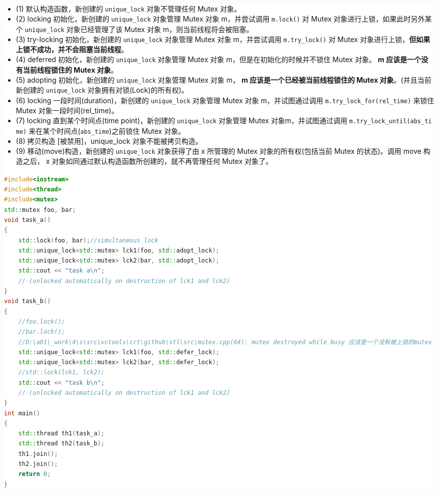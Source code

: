 - (1) 默认构造函数，新创建的 `unique_lock` 对象不管理任何 Mutex 对象。
- (2) locking 初始化，新创建的 `unique_lock` 对象管理 Mutex 对象 m，并尝试调用 `m.lock()` 对 Mutex 对象进行上锁，如果此时另外某个 `unique_lock` 对象已经管理了该 Mutex 对象 m，则当前线程将会被阻塞。
- (3) try-locking 初始化，新创建的 `unique_lock` 对象管理 Mutex 对象 m，并尝试调用 `m.try_lock()` 对 Mutex 对象进行上锁，**但如果上锁不成功，并不会阻塞当前线程**。
- (4) deferred 初始化，新创建的 `unique_lock` 对象管理 Mutex 对象 m，但是在初始化的时候并不锁住 Mutex 对象。 **m 应该是一个没有当前线程锁住的 Mutex 对象**。
- (5) adopting 初始化，新创建的 `unique_lock` 对象管理 Mutex 对象 m， **m 应该是一个已经被当前线程锁住的 Mutex 对象**。(并且当前新创建的 `unique_lock` 对象拥有对锁(Lock)的所有权)。
- (6) locking 一段时间(duration)，新创建的 `unique_lock` 对象管理 Mutex 对象 m，并试图通过调用 `m.try_lock_for(rel_time)` 来锁住 Mutex 对象一段时间(rel_time)。
- (7) locking 直到某个时间点(time point)，新创建的 `unique_lock` 对象管理 Mutex 对象m，并试图通过调用 `m.try_lock_until(abs_time)` 来在某个时间点(`abs_time`)之前锁住 Mutex 对象。
- (8) 拷贝构造 [被禁用]，unique_lock 对象不能被拷贝构造。
- (9) 移动(move)构造，新创建的 `unique_lock` 对象获得了由 x 所管理的 Mutex 对象的所有权(包括当前 Mutex 的状态)。调用 move 构造之后， x 对象如同通过默认构造函数所创建的，就不再管理任何 Mutex 对象了。

```c++
#include<iostream>
#include<thread>
#include<mutex>
std::mutex foo, bar;
void task_a()
{
	std::lock(foo, bar);//simultaneous lock
	std::unique_lock<std::mutex> lck1(foo, std::adopt_lock);
	std::unique_lock<std::mutex> lck2(bar, std::adopt_lock);
	std::cout << "task a\n";
	// (unlocked automatically on destruction of lck1 and lck2)
}
void task_b()
{
	//foo.lock();
	//bar.lock();
	//D:\a01\_work\4\s\src\vctools\crt\github\stl\src\mutex.cpp(64): mutex destroyed while busy 应该是一个没有被上锁的mutex
	std::unique_lock<std::mutex> lck1(foo, std::defer_lock);
	std::unique_lock<std::mutex> lck2(bar, std::defer_lock);
	//std::lock(lck1, lck2);
	std::cout << "task b\n";
	// (unlocked automatically on destruction of lck1 and lck2)
}
int main()
{
	std::thread th1(task_a);
	std::thread th2(task_b);
	th1.join();
	th2.join();
	return 0;
}
```
